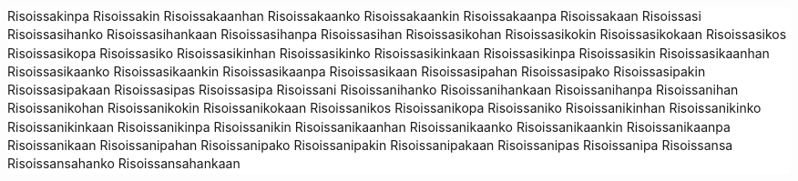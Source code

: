 Risoissakinpa
Risoissakin
Risoissakaanhan
Risoissakaanko
Risoissakaankin
Risoissakaanpa
Risoissakaan
Risoissasi
Risoissasihanko
Risoissasihankaan
Risoissasihanpa
Risoissasihan
Risoissasikohan
Risoissasikokin
Risoissasikokaan
Risoissasikos
Risoissasikopa
Risoissasiko
Risoissasikinhan
Risoissasikinko
Risoissasikinkaan
Risoissasikinpa
Risoissasikin
Risoissasikaanhan
Risoissasikaanko
Risoissasikaankin
Risoissasikaanpa
Risoissasikaan
Risoissasipahan
Risoissasipako
Risoissasipakin
Risoissasipakaan
Risoissasipas
Risoissasipa
Risoissani
Risoissanihanko
Risoissanihankaan
Risoissanihanpa
Risoissanihan
Risoissanikohan
Risoissanikokin
Risoissanikokaan
Risoissanikos
Risoissanikopa
Risoissaniko
Risoissanikinhan
Risoissanikinko
Risoissanikinkaan
Risoissanikinpa
Risoissanikin
Risoissanikaanhan
Risoissanikaanko
Risoissanikaankin
Risoissanikaanpa
Risoissanikaan
Risoissanipahan
Risoissanipako
Risoissanipakin
Risoissanipakaan
Risoissanipas
Risoissanipa
Risoissansa
Risoissansahanko
Risoissansahankaan